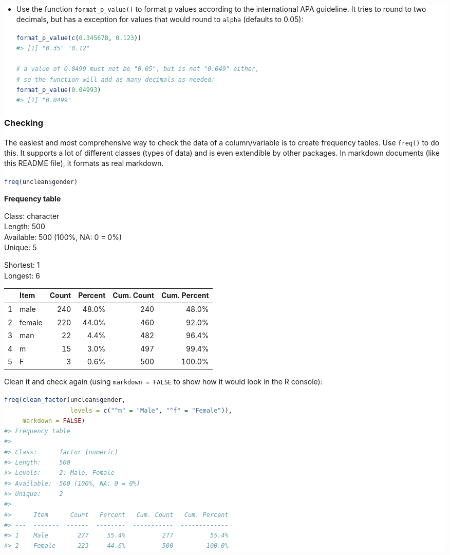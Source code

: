 * Use the function `format_p_value()` to format p values according to the international APA guideline. It tries to round to two decimals, but has a exception for values that would round to `alpha` (defaults to 0.05):

   ```r
   format_p_value(c(0.345678, 0.123))
   #> [1] "0.35" "0.12"
   
   # a value of 0.0499 must not be "0.05", but is not "0.049" either,
   # so the function will add as many decimals as needed:
   format_p_value(0.04993) 
   #> [1] "0.0499"
   ```
  
### Checking

The easiest and most comprehensive way to check the data of a column/variable is to create frequency tables. Use `freq()` to do this. It supports a lot of different classes (types of data) and is even extendible by other packages. In markdown documents (like this README file), it formats as real markdown.

```r
freq(unclean$gender)
```

**Frequency table**   

Class:      character  
Length:     500  
Available:  500 (100%, NA: 0 = 0%)  
Unique:     5  
  
Shortest:   1  
Longest:    6


|   |Item   | Count| Percent| Cum. Count| Cum. Percent|
|:--|:------|-----:|-------:|----------:|------------:|
|1  |male   |   240|   48.0%|        240|        48.0%|
|2  |female |   220|   44.0%|        460|        92.0%|
|3  |man    |    22|    4.4%|        482|        96.4%|
|4  |m      |    15|    3.0%|        497|        99.4%|
|5  |F      |     3|    0.6%|        500|       100.0%|

Clean it and check again (using `markdown = FALSE` to show how it would look in the R console):

```r
freq(clean_factor(unclean$gender, 
                  levels = c("^m" = "Male", "^f" = "Female")),
     markdown = FALSE)
#> Frequency table 
#> 
#> Class:      factor (numeric)
#> Length:     500
#> Levels:     2: Male, Female
#> Available:  500 (100%, NA: 0 = 0%)
#> Unique:     2
#> 
#>      Item      Count   Percent   Cum. Count   Cum. Percent
#> ---  -------  ------  --------  -----------  -------------
#> 1    Male        277     55.4%          277          55.4%
#> 2    Female      223     44.6%          500         100.0%
```
